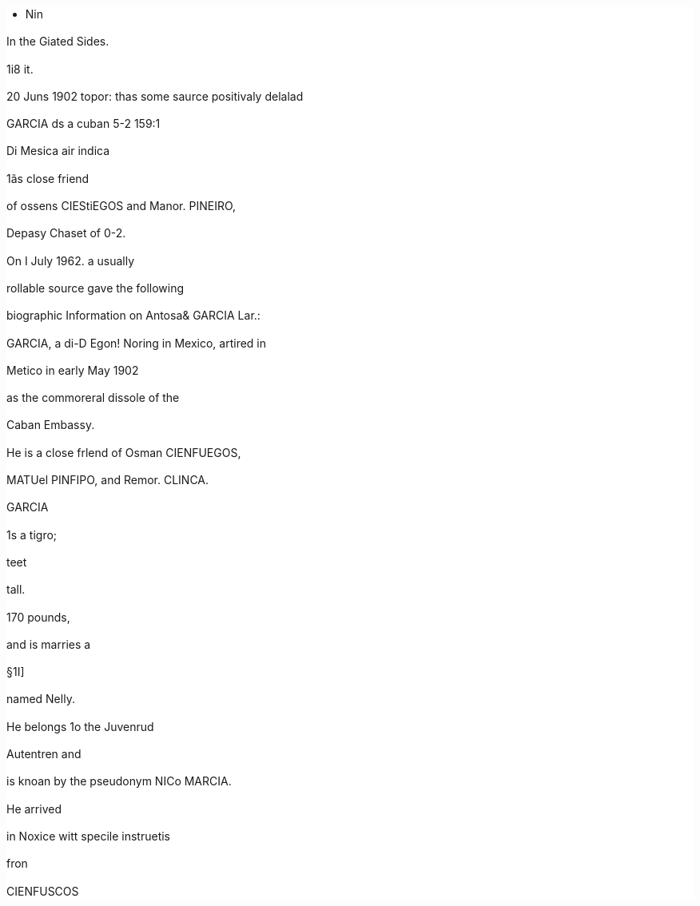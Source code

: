 * Nin

In the Giated Sides.

1i8 it.

20 Juns 1902 topor: thas some saurce positivaly delalad

GARCIA ds a cuban 5-2 159:1

Di Mesica air indica

1ãs close friend

of ossens CIEStiEGOS and Manor. PINEIRO,

Depasy Chaset of 0-2.

On I July 1962. a usually

rollable source gave the following

biographic Information on Antosa& GARCIA Lar.:

GARCIA, a di-D Egon! Noring in Mexico, artired in

Metico in early May 1902

as the commoreral dissole of the

Caban Embassy.

He is a close frlend of Osman CIENFUEGOS,

MATUel PINFIPO, and Remor. CLINCA.

GARCIA

1s a tigro;

teet

tall.

170 pounds,

and is marries a

§1I]

named Nelly.

He belongs 1o the Juvenrud

Autentren and

is knoan by the pseudonym NICo MARCIA.

He arrived

in Noxice witt specile instruetis

fron

CIENFUSCOS
